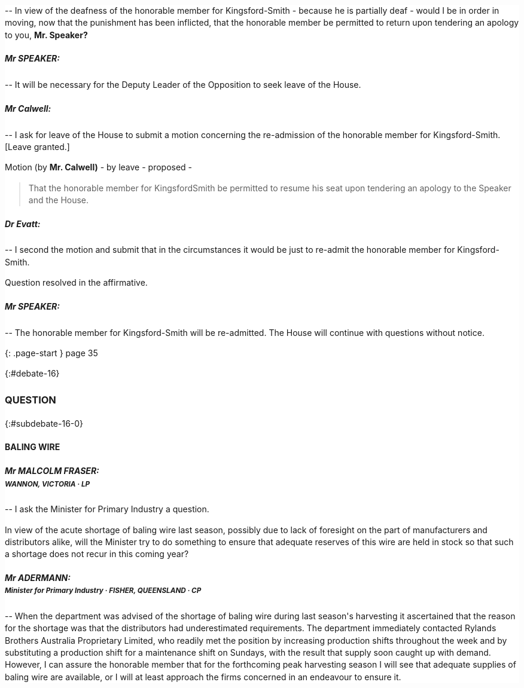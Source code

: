 -- In view of the deafness of the honorable member for Kingsford-Smith - because he is partially deaf - would I be in order in moving, now that the punishment has been inflicted, that the honorable member be permitted to return upon tendering an apology to you,  **Mr. Speaker?** 

##### Mr SPEAKER:

--  It will be necessary for the Deputy Leader of the Opposition to seek leave of the House. 

##### Mr Calwell:

--  I ask for leave of the House to submit a motion concerning the re-admission of the honorable member for Kingsford-Smith. [Leave granted.] 

Motion (by  **Mr. Calwell)**  - by leave - proposed - 

  >That the honorable member for KingsfordSmith be permitted to resume his seat upon tendering an apology to the  Speaker  and the House. 

##### Dr Evatt:

--  I second the motion and submit that in the circumstances it would be just to re-admit the honorable member for Kingsford-Smith. 

Question resolved in the affirmative. 

##### Mr SPEAKER:

-- The honorable member for Kingsford-Smith will be re-admitted. The House will continue with questions without notice. 

{: .page-start }
page 35

{:#debate-16}
### QUESTION

{:#subdebate-16-0}
#### BALING WIRE

##### Mr MALCOLM FRASER:<br><small class="text-muted">WANNON, VICTORIA &middot; LP</small>

-- I ask the Minister for Primary Industry a question. 

In view of the acute shortage of baling wire last season, possibly due to lack of foresight on the part of manufacturers and distributors alike, will the Minister try to do something to ensure that adequate reserves of this wire are held in stock so that such a shortage does not recur in this coming year? 

##### Mr ADERMANN:<br><small class="text-muted">Minister for Primary Industry &middot; FISHER, QUEENSLAND &middot; CP</small>

-- When the department was advised of the shortage of baling wire during last season's harvesting it ascertained that the reason for the shortage was that the distributors had underestimated requirements. The department immediately contacted Rylands Brothers Australia Proprietary Limited, who readily met the position by increasing production shifts throughout the week and by substituting a production shift for a maintenance shift on Sundays, with the result that supply soon caught up with demand. However, I can assure the honorable member that for the forthcoming peak harvesting season I will see that adequate supplies of baling wire are available, or I will at least approach the firms concerned in an endeavour to ensure it. 
